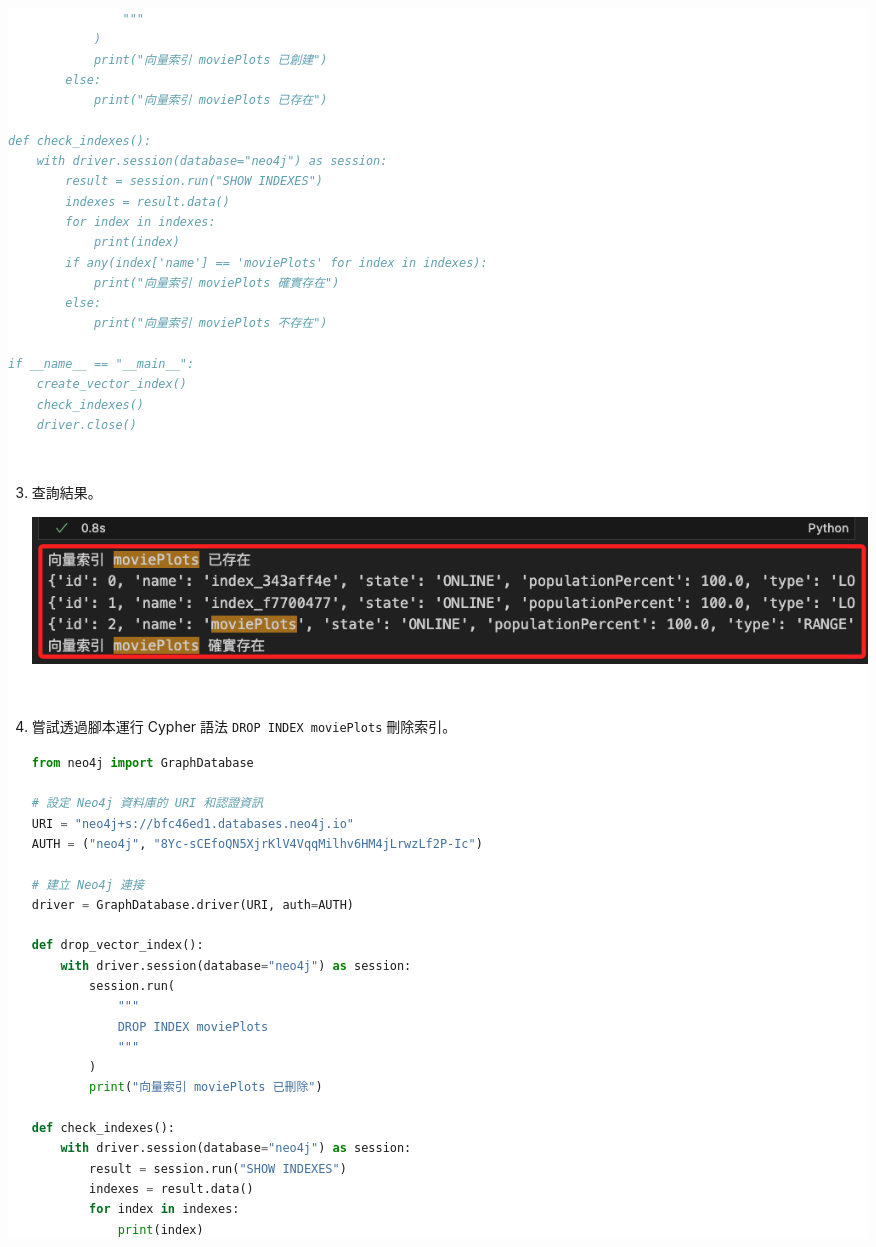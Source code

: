    ```python
                   """
               )
               print("向量索引 moviePlots 已創建")
           else:
               print("向量索引 moviePlots 已存在")

   def check_indexes():
       with driver.session(database="neo4j") as session:
           result = session.run("SHOW INDEXES")
           indexes = result.data()
           for index in indexes:
               print(index)
           if any(index['name'] == 'moviePlots' for index in indexes):
               print("向量索引 moviePlots 確實存在")
           else:
               print("向量索引 moviePlots 不存在")

   if __name__ == "__main__":
       create_vector_index()
       check_indexes()
       driver.close()
   ```

<br>

3. 查詢結果。

   ![](images/img_85.png)

<br>

4. 嘗試透過腳本運行 Cypher 語法 `DROP INDEX moviePlots` 刪除索引。

   ```python
   from neo4j import GraphDatabase

   # 設定 Neo4j 資料庫的 URI 和認證資訊
   URI = "neo4j+s://bfc46ed1.databases.neo4j.io"
   AUTH = ("neo4j", "8Yc-sCEfoQN5XjrKlV4VqqMilhv6HM4jLrwzLf2P-Ic")

   # 建立 Neo4j 連接
   driver = GraphDatabase.driver(URI, auth=AUTH)

   def drop_vector_index():
       with driver.session(database="neo4j") as session:
           session.run(
               """
               DROP INDEX moviePlots
               """
           )
           print("向量索引 moviePlots 已刪除")

   def check_indexes():
       with driver.session(database="neo4j") as session:
           result = session.run("SHOW INDEXES")
           indexes = result.data()
           for index in indexes:
               print(index)
   ```